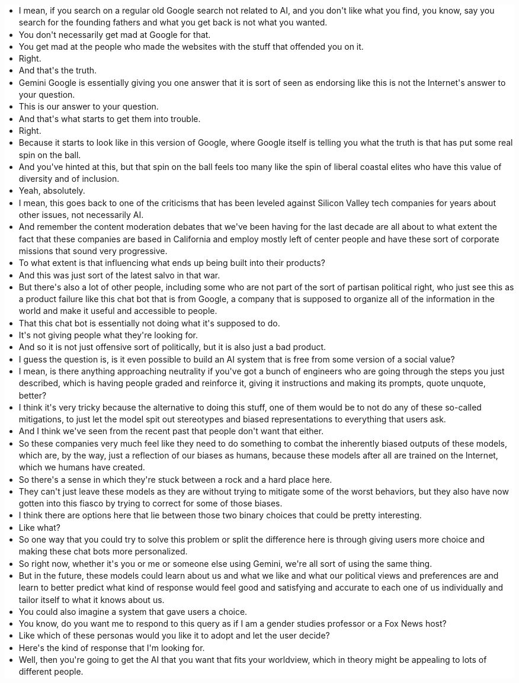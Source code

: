 *  I mean, if you search on a regular old Google search not related to AI, and you don't like what you find, you know, say you search for the founding fathers and what you get back is not what you wanted.
*  You don't necessarily get mad at Google for that.
*  You get mad at the people who made the websites with the stuff that offended you on it.
*  Right.
*  And that's the truth.
*  Gemini Google is essentially giving you one answer that it is sort of seen as endorsing like this is not the Internet's answer to your question.
*  This is our answer to your question.
*  And that's what starts to get them into trouble.
*  Right.
*  Because it starts to look like in this version of Google, where Google itself is telling you what the truth is that has put some real spin on the ball.
*  And you've hinted at this, but that spin on the ball feels too many like the spin of liberal coastal elites who have this value of diversity and of inclusion.
*  Yeah, absolutely.
*  I mean, this goes back to one of the criticisms that has been leveled against Silicon Valley tech companies for years about other issues, not necessarily AI.
*  And remember the content moderation debates that we've been having for the last decade are all about to what extent the fact that these companies are based in California and employ mostly left of center people and have these sort of corporate missions that sound very progressive.
*  To what extent is that influencing what ends up being built into their products?
*  And this was just sort of the latest salvo in that war.
*  But there's also a lot of other people, including some who are not part of the sort of partisan political right, who just see this as a product failure like this chat bot that is from Google, a company that is supposed to organize all of the information in the world and make it useful and accessible to people.
*  That this chat bot is essentially not doing what it's supposed to do.
*  It's not giving people what they're looking for.
*  And so it is not just offensive sort of politically, but it is also just a bad product.
*  I guess the question is, is it even possible to build an AI system that is free from some version of a social value?
*  I mean, is there anything approaching neutrality if you've got a bunch of engineers who are going through the steps you just described, which is having people graded and reinforce it, giving it instructions and making its prompts, quote unquote, better?
*  I think it's very tricky because the alternative to doing this stuff, one of them would be to not do any of these so-called mitigations, to just let the model spit out stereotypes and biased representations to everything that users ask.
*  And I think we've seen from the recent past that people don't want that either.
*  So these companies very much feel like they need to do something to combat the inherently biased outputs of these models, which are, by the way, just a reflection of our biases as humans, because these models after all are trained on the Internet, which we humans have created.
*  So there's a sense in which they're stuck between a rock and a hard place here.
*  They can't just leave these models as they are without trying to mitigate some of the worst behaviors, but they also have now gotten into this fiasco by trying to correct for some of those biases.
*  I think there are options here that lie between those two binary choices that could be pretty interesting.
*  Like what?
*  So one way that you could try to solve this problem or split the difference here is through giving users more choice and making these chat bots more personalized.
*  So right now, whether it's you or me or someone else using Gemini, we're all sort of using the same thing.
*  But in the future, these models could learn about us and what we like and what our political views and preferences are and learn to better predict what kind of response would feel good and satisfying and accurate to each one of us individually and tailor itself to what it knows about us.
*  You could also imagine a system that gave users a choice.
*  You know, do you want me to respond to this query as if I am a gender studies professor or a Fox News host?
*  Like which of these personas would you like it to adopt and let the user decide?
*  Here's the kind of response that I'm looking for.
*  Well, then you're going to get the AI that you want that fits your worldview, which in theory might be appealing to lots of different people.